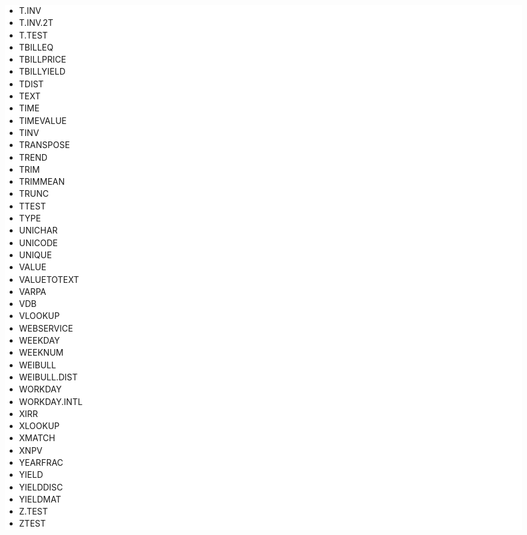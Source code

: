 * T.INV
* T.INV.2T
* T.TEST
* TBILLEQ
* TBILLPRICE
* TBILLYIELD
* TDIST
* TEXT
* TIME
* TIMEVALUE
* TINV
* TRANSPOSE
* TREND
* TRIM
* TRIMMEAN
* TRUNC
* TTEST
* TYPE
* UNICHAR
* UNICODE
* UNIQUE
* VALUE
* VALUETOTEXT
* VARPA
* VDB
* VLOOKUP
* WEBSERVICE
* WEEKDAY
* WEEKNUM
* WEIBULL
* WEIBULL.DIST
* WORKDAY
* WORKDAY.INTL
* XIRR
* XLOOKUP
* XMATCH
* XNPV
* YEARFRAC
* YIELD
* YIELDDISC
* YIELDMAT
* Z.TEST
* ZTEST
